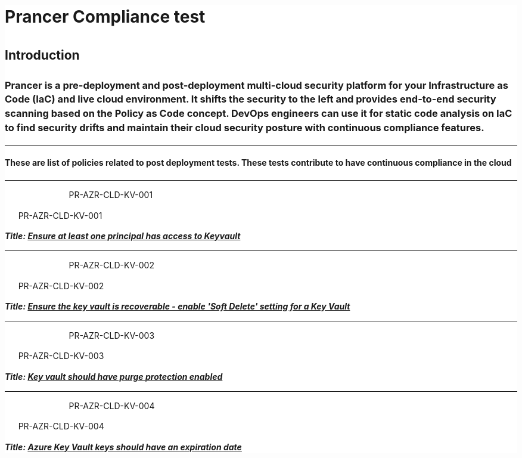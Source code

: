



# Prancer Compliance test

## Introduction

### Prancer is a pre-deployment and post-deployment multi-cloud security platform for your Infrastructure as Code (IaC) and live cloud environment. It shifts the security to the left and provides end-to-end security scanning based on the Policy as Code concept. DevOps engineers can use it for static code analysis on IaC to find security drifts and maintain their cloud security posture with continuous compliance features.


----------------------------------------------------


#### These are list of policies related to post deployment tests. These tests contribute to have continuous compliance in the cloud


----------------------------------------------------


***<font color="white">Master Test ID:</font>*** PR-AZR-CLD-KV-001

***<font color="white">ID:</font>*** PR-AZR-CLD-KV-001

***Title: [Ensure at least one principal has access to Keyvault]***

----------------------------------------------------

***<font color="white">Master Test ID:</font>*** PR-AZR-CLD-KV-002

***<font color="white">ID:</font>*** PR-AZR-CLD-KV-002

***Title: [Ensure the key vault is recoverable - enable 'Soft Delete' setting for a Key Vault]***

----------------------------------------------------

***<font color="white">Master Test ID:</font>*** PR-AZR-CLD-KV-003

***<font color="white">ID:</font>*** PR-AZR-CLD-KV-003

***Title: [Key vault should have purge protection enabled]***

----------------------------------------------------

***<font color="white">Master Test ID:</font>*** PR-AZR-CLD-KV-004

***<font color="white">ID:</font>*** PR-AZR-CLD-KV-004

***Title: [Azure Key Vault keys should have an expiration date]***


[Activity log alerts settings should be enabled]: https://github.com/prancer-io/prancer-compliance-test/tree/master/docs/policies/azure/Cloud/all/PR-AZR-CLD-MNT-001.md
[Activity log profile retention should be enabled]: https://github.com/prancer-io/prancer-compliance-test/tree/master/docs/policies/azure/Cloud/all/PR-AZR-CLD-MNT-010.md
[Advanced data security should be enabled on your SQL managed instance.]: https://github.com/prancer-io/prancer-compliance-test/tree/master/docs/policies/azure/Cloud/all/PR-AZR-CLD-SQL-032.md
[Auditing for SQL database should be enabled]: https://github.com/prancer-io/prancer-compliance-test/tree/master/docs/policies/azure/Cloud/all/PR-AZR-CLD-SQL-004.md
[Azure ACR should have HTTPS protocol enabled for webhook]: https://github.com/prancer-io/prancer-compliance-test/tree/master/docs/policies/azure/Cloud/all/PR-AZR-CLD-ACR-001.md
[Azure AKS cluster HTTP application routing should be disabled]: https://github.com/prancer-io/prancer-compliance-test/tree/master/docs/policies/azure/Cloud/all/PR-AZR-CLD-AKS-002.md
[Azure AKS cluster monitoring not enabled]: https://github.com/prancer-io/prancer-compliance-test/tree/master/docs/policies/azure/Cloud/all/PR-AZR-CLD-AKS-003.md
[Azure AKS cluster pool profile count should contain 3 nodes or more]: https://github.com/prancer-io/prancer-compliance-test/tree/master/docs/policies/azure/Cloud/all/PR-AZR-CLD-AKS-004.md
[Azure AKS enable role-based access control (RBAC) should be enforced]: https://github.com/prancer-io/prancer-compliance-test/tree/master/docs/policies/azure/Cloud/all/PR-AZR-CLD-AKS-005.md
[Azure Application Gateway should have the Web application firewall (WAF) enabled]: https://github.com/prancer-io/prancer-compliance-test/tree/master/docs/policies/azure/Cloud/all/PR-AZR-CLD-AGW-002.md
[Azure Application Gateway should not allow TLSv1.1 or lower]: https://github.com/prancer-io/prancer-compliance-test/tree/master/docs/policies/azure/Cloud/all/PR-AZR-CLD-AGW-001.md
[Azure CNI networking should be enabled in Azure AKS cluster]: https://github.com/prancer-io/prancer-compliance-test/tree/master/docs/policies/azure/Cloud/all/PR-AZR-CLD-AKS-001.md
[Azure Cache for Redis should disable public network access]: https://github.com/prancer-io/prancer-compliance-test/tree/master/docs/policies/azure/Cloud/all/PR-AZR-CLD-ARC-003.md
[Azure Cache for Redis should reside within a virtual network]: https://github.com/prancer-io/prancer-compliance-test/tree/master/docs/policies/azure/Cloud/all/PR-AZR-CLD-ARC-004.md
[Azure Container Registry should not use the deprecated classic registry]: https://github.com/prancer-io/prancer-compliance-test/tree/master/docs/policies/azure/Cloud/all/PR-AZR-CLD-ACR-003.md
[Azure Databricks should have vnet integration]: https://github.com/prancer-io/prancer-compliance-test/tree/master/docs/policies/azure/Cloud/all/PR-AZR-CLD-DBK-002.md
[Azure Databricks should not use public IP address]: https://github.com/prancer-io/prancer-compliance-test/tree/master/docs/policies/azure/Cloud/all/PR-AZR-CLD-DBK-001.md
[Azure Deployment Scope Resource Group should have a remove protection resource lock configured]: https://github.com/prancer-io/prancer-compliance-test/tree/master/docs/policies/azure/Cloud/all/PR-AZR-CLD-AML-008.md
[Azure Firewall Premium should be configured with both IDPS Alert & Deny mode and TLS inspection enabled for proactive protection against CVE-2021-44228 exploit]: https://github.com/prancer-io/prancer-compliance-test/tree/master/docs/policies/azure/Cloud/all/PR-AZR-CLD-AFW-001.md
[Azure Key Vault Network Access default action should be 'deny']: https://github.com/prancer-io/prancer-compliance-test/tree/master/docs/policies/azure/Cloud/all/PR-AZR-CLD-KV-006.md
[Azure Key Vault Trusted Microsoft Services access should be enabled]: https://github.com/prancer-io/prancer-compliance-test/tree/master/docs/policies/azure/Cloud/all/PR-AZR-CLD-KV-007.md
[Azure Key Vault keys should have an expiration date]: https://github.com/prancer-io/prancer-compliance-test/tree/master/docs/policies/azure/Cloud/all/PR-AZR-CLD-KV-004.md
[Azure Key Vault secrets should have an expiration date]: https://github.com/prancer-io/prancer-compliance-test/tree/master/docs/policies/azure/Cloud/all/PR-AZR-CLD-KV-005.md
[Azure KeyVault Public Network Access should be 'disabled']: https://github.com/prancer-io/prancer-compliance-test/tree/master/docs/policies/azure/Cloud/all/PR-AZR-CLD-KV-010.md
[Azure Kubernetes Service Clusters should have local authentication methods disabled]: https://github.com/prancer-io/prancer-compliance-test/tree/master/docs/policies/azure/Cloud/all/PR-AZR-CLD-AKS-010.md
[Azure Linux Instance should not use basic authentication(Use SSH Key Instead)]: https://github.com/prancer-io/prancer-compliance-test/tree/master/docs/policies/azure/Cloud/all/PR-AZR-CLD-VM-002.md
[Azure Network Security Group (NSG) has an Inbound rule overly permissive to allow all traffic from any source to any destination]: https://github.com/prancer-io/prancer-compliance-test/tree/master/docs/policies/azure/Cloud/all/PR-AZR-CLD-NSG-007.md
[Azure Network Security Group (NSG) should not allow SSH traffic from internet on port 22]: https://github.com/prancer-io/prancer-compliance-test/tree/master/docs/policies/azure/Cloud/all/PR-AZR-CLD-NSG-014.md
[Azure Network Security Group (NSG) should not allow traffic from internet on port 3389]: https://github.com/prancer-io/prancer-compliance-test/tree/master/docs/policies/azure/Cloud/all/PR-AZR-CLD-NSG-015.md
[Azure Network Security Group (NSG) should protect OMIGOD attack from internet]: https://github.com/prancer-io/prancer-compliance-test/tree/master/docs/policies/azure/Cloud/all/PR-AZR-CLD-NSG-017.md
[Azure Network Security Group (NSG) shouldn't have Inbound rule overly permissive to all TCP traffic from any source]: https://github.com/prancer-io/prancer-compliance-test/tree/master/docs/policies/azure/Cloud/all/PR-AZR-CLD-NSG-001.md
[Azure Network Security Group (NSG) shouldn't have Inbound rule overly permissive to all UDP traffic from any source]: https://github.com/prancer-io/prancer-compliance-test/tree/master/docs/policies/azure/Cloud/all/PR-AZR-CLD-NSG-002.md
[Azure Network Security Group (NSG) shouldn't have Inbound rule overly permissive to all traffic from Internet on TCP protocol]: https://github.com/prancer-io/prancer-compliance-test/tree/master/docs/policies/azure/Cloud/all/PR-AZR-CLD-NSG-003.md
[Azure Network Security Group (NSG) shouldn't have Inbound rule overly permissive to all traffic from Internet on UDP protocol]: https://github.com/prancer-io/prancer-compliance-test/tree/master/docs/policies/azure/Cloud/all/PR-AZR-CLD-NSG-004.md
[Azure Network Security Group (NSG) shouldn't have Inbound rule overly permissive to all traffic from Internet on any protocol]: https://github.com/prancer-io/prancer-compliance-test/tree/master/docs/policies/azure/Cloud/all/PR-AZR-CLD-NSG-005.md
[Azure Network Security Group allows NetBIOS (UDP Port 137 and 138)]: https://github.com/prancer-io/prancer-compliance-test/tree/master/docs/policies/azure/Cloud/all/PR-AZR-CLD-NSG-022.md
[Azure Network Security Group allows SQLServer (TCP Port 1433 and UDP Port 1434)]: https://github.com/prancer-io/prancer-compliance-test/tree/master/docs/policies/azure/Cloud/all/PR-AZR-CLD-NSG-025.md
[Azure Network Security Group should not allow DNS (UDP Port 53)]: https://github.com/prancer-io/prancer-compliance-test/tree/master/docs/policies/azure/Cloud/all/PR-AZR-CLD-NSG-018.md
[Azure Network Security Group should not allow FTP-Data (TCP Port 20)]: https://github.com/prancer-io/prancer-compliance-test/tree/master/docs/policies/azure/Cloud/all/PR-AZR-CLD-NSG-019.md
[Azure Network Security Group should not allow MS SQL (TCP Port 4333)]: https://github.com/prancer-io/prancer-compliance-test/tree/master/docs/policies/azure/Cloud/all/PR-AZR-CLD-NSG-020.md
[Azure Network Security Group should not allow MySQL (TCP Port 3306)]: https://github.com/prancer-io/prancer-compliance-test/tree/master/docs/policies/azure/Cloud/all/PR-AZR-CLD-NSG-021.md
[Azure Network Security Group should not allow PostgreSQL (TCP Port 5432)]: https://github.com/prancer-io/prancer-compliance-test/tree/master/docs/policies/azure/Cloud/all/PR-AZR-CLD-NSG-023.md
[Azure Network Security Group should not allow SMTP (TCP Port 25)]: https://github.com/prancer-io/prancer-compliance-test/tree/master/docs/policies/azure/Cloud/all/PR-AZR-CLD-NSG-024.md
[Azure Network Security Group should not allow Telnet (TCP Port 23)]: https://github.com/prancer-io/prancer-compliance-test/tree/master/docs/policies/azure/Cloud/all/PR-AZR-CLD-NSG-026.md
[Azure Network Security Group should not allow VNC Listener (TCP Port 5500)]: https://github.com/prancer-io/prancer-compliance-test/tree/master/docs/policies/azure/Cloud/all/PR-AZR-CLD-NSG-027.md
[Azure Network Security Group should not allow VNC Server (TCP Port 5900)]: https://github.com/prancer-io/prancer-compliance-test/tree/master/docs/policies/azure/Cloud/all/PR-AZR-CLD-NSG-028.md
[Azure Network Security Group should not allow Windows RPC (TCP Port 135)]: https://github.com/prancer-io/prancer-compliance-test/tree/master/docs/policies/azure/Cloud/all/PR-AZR-CLD-NSG-029.md
[Azure Network Security Group should not allow Windows SMB (TCP Port 445)]: https://github.com/prancer-io/prancer-compliance-test/tree/master/docs/policies/azure/Cloud/all/PR-AZR-CLD-NSG-016.md
[Azure Network Security Group shouldn't allow FTP (TCP Port 21)]: https://github.com/prancer-io/prancer-compliance-test/tree/master/docs/policies/azure/Cloud/all/PR-AZR-CLD-NSG-009.md
[Azure Network Security Group shouldn't allow ICMP (Ping)]: https://github.com/prancer-io/prancer-compliance-test/tree/master/docs/policies/azure/Cloud/all/PR-AZR-CLD-NSG-008.md
[Azure Network Security Group with Outbound rule to should not allow all traffic to any source]: https://github.com/prancer-io/prancer-compliance-test/tree/master/docs/policies/azure/Cloud/all/PR-AZR-CLD-NSG-030.md
[Azure Network Watcher Network Security Group (NSG) flow logs retention should be greater than 90 days]: https://github.com/prancer-io/prancer-compliance-test/tree/master/docs/policies/azure/Cloud/all/PR-AZR-CLD-NTW-003.md
[Azure Network Watcher Network Security Group (NSG) flow logs should be enabled]: https://github.com/prancer-io/prancer-compliance-test/tree/master/docs/policies/azure/Cloud/all/PR-AZR-CLD-NTW-001.md
[Azure Network Watcher Network Security Group (NSG) traffic analytics should be enabled]: https://github.com/prancer-io/prancer-compliance-test/tree/master/docs/policies/azure/Cloud/all/PR-AZR-CLD-NTW-002.md
[Azure SQL Database Auditing Retention should be 90 days or more]: https://github.com/prancer-io/prancer-compliance-test/tree/master/docs/policies/azure/Cloud/all/PR-AZR-CLD-SQL-006.md
[Azure SQL Databases Security Alert Policy should be configured to send alert to the account administrators and configured email addresses]: https://github.com/prancer-io/prancer-compliance-test/tree/master/docs/policies/azure/Cloud/all/PR-AZR-CLD-SQL-019.md
[Azure SQL Security Alert Policy should be configured to send alerts to the account administrators and configured email addresses]: https://github.com/prancer-io/prancer-compliance-test/tree/master/docs/policies/azure/Cloud/all/PR-AZR-CLD-SQL-036.md
[Azure SQL Server advanced data security recurring scans should be enabled]: https://github.com/prancer-io/prancer-compliance-test/tree/master/docs/policies/azure/Cloud/all/PR-AZR-CLD-SQL-022.md
[Azure SQL Server advanced data security should be enabled]: https://github.com/prancer-io/prancer-compliance-test/tree/master/docs/policies/azure/Cloud/all/PR-AZR-CLD-SQL-062.md
[Azure SQL Server advanced data security should have email alert recipient to get scan notification]: https://github.com/prancer-io/prancer-compliance-test/tree/master/docs/policies/azure/Cloud/all/PR-AZR-CLD-SQL-024.md
[Azure SQL Server advanced data security should send alerts to subscription administrators]: https://github.com/prancer-io/prancer-compliance-test/tree/master/docs/policies/azure/Cloud/all/PR-AZR-CLD-SQL-026.md
[Azure SQL Server threat detection alerts should be enabled for all threat types]: https://github.com/prancer-io/prancer-compliance-test/tree/master/docs/policies/azure/Cloud/all/PR-AZR-CLD-SQL-040.md
[Azure SQL database threat detection alerts should be enabled for all threat types]: https://github.com/prancer-io/prancer-compliance-test/tree/master/docs/policies/azure/Cloud/all/PR-AZR-CLD-SQL-020.md
[Azure SQL databases should have transparent data encryption enabled]: https://github.com/prancer-io/prancer-compliance-test/tree/master/docs/policies/azure/Cloud/all/PR-AZR-CLD-SQL-009.md
[Azure SQL server audit log retention should be 90 days or higher]: https://github.com/prancer-io/prancer-compliance-test/tree/master/docs/policies/azure/Cloud/all/PR-AZR-CLD-SQL-044.md
[Azure Security Center should have pricing tier configured to 'standard']: https://github.com/prancer-io/prancer-compliance-test/tree/master/docs/policies/azure/Cloud/all/PR-AZR-CLD-ASC-001.md
[Azure Storage Account File Share should use SMB protocol]: https://github.com/prancer-io/prancer-compliance-test/tree/master/docs/policies/azure/Cloud/all/PR-AZR-CLD-STR-025.md
[Azure Storage Account Trusted Microsoft Services access should be enabled]: https://github.com/prancer-io/prancer-compliance-test/tree/master/docs/policies/azure/Cloud/all/PR-AZR-CLD-STR-011.md
[Azure Virtual Machine should be assigned to an availability set]: https://github.com/prancer-io/prancer-compliance-test/tree/master/docs/policies/azure/Cloud/all/PR-AZR-CLD-VM-001.md
[Azure Virtual Machine should have endpoint protection installed]: https://github.com/prancer-io/prancer-compliance-test/tree/master/docs/policies/azure/Cloud/all/PR-AZR-CLD-VM-003.md
[Azure Virtual Network subnet should be configured with Network Security Group]: https://github.com/prancer-io/prancer-compliance-test/tree/master/docs/policies/azure/Cloud/all/PR-AZR-CLD-NET-005.md
[Azure Web Service Dot Net Framework should be latest]: https://github.com/prancer-io/prancer-compliance-test/tree/master/docs/policies/azure/Cloud/all/PR-AZR-CLD-WEB-013.md
[Azure Web Service FTP deployments should be disabled]: https://github.com/prancer-io/prancer-compliance-test/tree/master/docs/policies/azure/Cloud/all/PR-AZR-CLD-WEB-012.md
[Azure Web Service Java version should be latest]: https://github.com/prancer-io/prancer-compliance-test/tree/master/docs/policies/azure/Cloud/all/PR-AZR-CLD-WEB-016.md
[Azure Web Service Managed Identity provider should be enabled]: https://github.com/prancer-io/prancer-compliance-test/tree/master/docs/policies/azure/Cloud/all/PR-AZR-CLD-WEB-010.md
[Azure Web Service PHP version should be latest]: https://github.com/prancer-io/prancer-compliance-test/tree/master/docs/policies/azure/Cloud/all/PR-AZR-CLD-WEB-014.md
[Azure Web Service Python version should be latest]: https://github.com/prancer-io/prancer-compliance-test/tree/master/docs/policies/azure/Cloud/all/PR-AZR-CLD-WEB-015.md
[Azure Web Service detailed error message should be enabled]: https://github.com/prancer-io/prancer-compliance-test/tree/master/docs/policies/azure/Cloud/all/PR-AZR-CLD-WEB-008.md
[Azure Web Service http logging should be enabled]: https://github.com/prancer-io/prancer-compliance-test/tree/master/docs/policies/azure/Cloud/all/PR-AZR-CLD-WEB-007.md
[Azure Web Service remote debugging should be disabled]: https://github.com/prancer-io/prancer-compliance-test/tree/master/docs/policies/azure/Cloud/all/PR-AZR-CLD-WEB-011.md
[Azure Web Service request tracing should be enabled]: https://github.com/prancer-io/prancer-compliance-test/tree/master/docs/policies/azure/Cloud/all/PR-AZR-CLD-WEB-009.md
[Azure disk should have Azure Disk Encryption (ADE) enabled]: https://github.com/prancer-io/prancer-compliance-test/tree/master/docs/policies/azure/Cloud/all/PR-AZR-CLD-DSK-001.md
[Azure frontDoors should have configured with WAF policy with Default Rule Set 1.0/1.1 for proactive protection against CVE-2021-44228 exploit]: https://github.com/prancer-io/prancer-compliance-test/tree/master/docs/policies/azure/Cloud/all/PR-AZR-CLD-FRD-001.md
[Azure virtual network peering state should be connected]: https://github.com/prancer-io/prancer-compliance-test/tree/master/docs/policies/azure/Cloud/all/PR-AZR-CLD-NET-004.md
[Configure Azure Cache for redis with private endpoints]: https://github.com/prancer-io/prancer-compliance-test/tree/master/docs/policies/azure/Cloud/all/PR-AZR-CLD-ARC-005.md
[Configure Azure Key Vaults with private endpoints]: https://github.com/prancer-io/prancer-compliance-test/tree/master/docs/policies/azure/Cloud/all/PR-AZR-CLD-KV-009.md
[Enable server-side encryption with customer-managed keys for managed disks]: https://github.com/prancer-io/prancer-compliance-test/tree/master/docs/policies/azure/Cloud/all/PR-AZR-CLD-DSK-002.md
[Ensure AKS API server defines authorized IP ranges]: https://github.com/prancer-io/prancer-compliance-test/tree/master/docs/policies/azure/Cloud/all/PR-AZR-CLD-AKS-007.md
[Ensure AKS cluster network policies are enforced]: https://github.com/prancer-io/prancer-compliance-test/tree/master/docs/policies/azure/Cloud/all/PR-AZR-CLD-AKS-008.md
[Ensure Application Gateway Backend is using Https protocol]: https://github.com/prancer-io/prancer-compliance-test/tree/master/docs/policies/azure/Cloud/all/PR-AZR-CLD-AGW-005.md
[Ensure Application Gateway frontendIPConfigurations does not have public ip configured]: https://github.com/prancer-io/prancer-compliance-test/tree/master/docs/policies/azure/Cloud/all/PR-AZR-CLD-AGW-004.md
[Ensure Application Gateway is using Https protocol]: https://github.com/prancer-io/prancer-compliance-test/tree/master/docs/policies/azure/Cloud/all/PR-AZR-CLD-AGW-003.md
[Ensure Application Gateway secret certificates stores in keyvault]: https://github.com/prancer-io/prancer-compliance-test/tree/master/docs/policies/azure/Cloud/all/PR-AZR-CLD-AGW-006.md
[Ensure Azure App Service Web App enforce https connection]: https://github.com/prancer-io/prancer-compliance-test/tree/master/docs/policies/azure/Cloud/all/PR-AZR-CLD-WEB-001.md
[Ensure Azure MySQL Server has latest version of tls configured]: https://github.com/prancer-io/prancer-compliance-test/tree/master/docs/policies/azure/Cloud/all/PR-AZR-CLD-SQL-061.md
[Ensure Azure Redis Cache has latest version of tls configured]: https://github.com/prancer-io/prancer-compliance-test/tree/master/docs/policies/azure/Cloud/all/PR-AZR-CLD-ARC-007.md
[Ensure Azure SQL Server has latest version of tls configured]: https://github.com/prancer-io/prancer-compliance-test/tree/master/docs/policies/azure/Cloud/all/PR-AZR-CLD-SQL-069.md
[Ensure Azure Storage Account has latest version of tls configured]: https://github.com/prancer-io/prancer-compliance-test/tree/master/docs/policies/azure/Cloud/all/PR-AZR-CLD-STR-018.md
[Ensure CORS configuration is not allowing every resources to access Azure Web Service]: https://github.com/prancer-io/prancer-compliance-test/tree/master/docs/policies/azure/Cloud/all/PR-AZR-CLD-WEB-006.md
[Ensure Geo-redundant backup is enabled on MariaDB server.]: https://github.com/prancer-io/prancer-compliance-test/tree/master/docs/policies/azure/Cloud/all/PR-AZR-CLD-SQL-058.md
[Ensure Geo-redundant backup is enabled on PostgreSQL database server.]: https://github.com/prancer-io/prancer-compliance-test/tree/master/docs/policies/azure/Cloud/all/PR-AZR-CLD-SQL-028.md
[Ensure Kubernetes Dashboard is disabled]: https://github.com/prancer-io/prancer-compliance-test/tree/master/docs/policies/azure/Cloud/all/PR-AZR-CLD-AKS-009.md
[Ensure MariaDB Server is using latest TLS version.]: https://github.com/prancer-io/prancer-compliance-test/tree/master/docs/policies/azure/Cloud/all/PR-AZR-CLD-SQL-064.md
[Ensure MariaDB servers don't have public network access enabled]: https://github.com/prancer-io/prancer-compliance-test/tree/master/docs/policies/azure/Cloud/all/PR-AZR-CLD-SQL-057.md
[Ensure MySQL servers don't have public network access enabled]: https://github.com/prancer-io/prancer-compliance-test/tree/master/docs/policies/azure/Cloud/all/PR-AZR-CLD-SQL-060.md
[Ensure PostgreSQL servers don't have public network access enabled]: https://github.com/prancer-io/prancer-compliance-test/tree/master/docs/policies/azure/Cloud/all/PR-AZR-CLD-SQL-066.md
[Ensure SQL Server Threat Detection is Enabled and Retention Logs are equal or greater than 90 days]: https://github.com/prancer-io/prancer-compliance-test/tree/master/docs/policies/azure/Cloud/all/PR-AZR-CLD-SQL-038.md
[Ensure SQL Server administrator login does not contain 'Admin/Administrator' as name]: https://github.com/prancer-io/prancer-compliance-test/tree/master/docs/policies/azure/Cloud/all/PR-AZR-CLD-SQL-049.md
[Ensure SQL server's TDE protector is encrypted with Customer-managed key]: https://github.com/prancer-io/prancer-compliance-test/tree/master/docs/policies/azure/Cloud/all/PR-AZR-CLD-SQL-046.md
[Ensure SQL servers don't have public network access enabled]: https://github.com/prancer-io/prancer-compliance-test/tree/master/docs/policies/azure/Cloud/all/PR-AZR-CLD-SQL-047.md
[Ensure Security Alert is enabled on Azure SQL Server]: https://github.com/prancer-io/prancer-compliance-test/tree/master/docs/policies/azure/Cloud/all/PR-AZR-CLD-SQL-031.md
[Ensure VPN gateways is configured with cryptographic algorithm]: https://github.com/prancer-io/prancer-compliance-test/tree/master/docs/policies/azure/Cloud/all/PR-AZR-CLD-NET-006.md
[Ensure at least one principal has access to Keyvault]: https://github.com/prancer-io/prancer-compliance-test/tree/master/docs/policies/azure/Cloud/all/PR-AZR-CLD-KV-001.md
[Ensure critical data storage in Storage Account is encrypted with Customer Managed Key]: https://github.com/prancer-io/prancer-compliance-test/tree/master/docs/policies/azure/Cloud/all/PR-AZR-CLD-STR-008.md
[Ensure ssl enforcement is enabled on MariaDB Server.]: https://github.com/prancer-io/prancer-compliance-test/tree/master/docs/policies/azure/Cloud/all/PR-AZR-CLD-SQL-056.md
[Ensure ssl enforcement is enabled on MySQL server Database Server.]: https://github.com/prancer-io/prancer-compliance-test/tree/master/docs/policies/azure/Cloud/all/PR-AZR-CLD-SQL-016.md
[Ensure ssl enforcement is enabled on PostgreSQL Database Server.]: https://github.com/prancer-io/prancer-compliance-test/tree/master/docs/policies/azure/Cloud/all/PR-AZR-CLD-SQL-029.md
[Ensure that 'Storage service encryption' is enabled for the Blob Service]: https://github.com/prancer-io/prancer-compliance-test/tree/master/docs/policies/azure/Cloud/all/PR-AZR-CLD-STR-006.md
[Ensure that 'Storage service encryption' is enabled for the File Service]: https://github.com/prancer-io/prancer-compliance-test/tree/master/docs/policies/azure/Cloud/all/PR-AZR-CLD-STR-007.md
[Ensure that SQL Server Auditing is Enabled]: https://github.com/prancer-io/prancer-compliance-test/tree/master/docs/policies/azure/Cloud/all/PR-AZR-CLD-SQL-042.md
[Ensure that Storage Account should not allow public access to all blobs or containers]: https://github.com/prancer-io/prancer-compliance-test/tree/master/docs/policies/azure/Cloud/all/PR-AZR-CLD-STR-010.md
[Ensure that VA setting 'Also send email notifications to admins and subscription owners' is set for a SQL server]: https://github.com/prancer-io/prancer-compliance-test/tree/master/docs/policies/azure/Cloud/all/PR-AZR-CLD-SQL-034.md
[Ensure that admin user is disabled for Container Registry]: https://github.com/prancer-io/prancer-compliance-test/tree/master/docs/policies/azure/Cloud/all/PR-AZR-CLD-ACR-002.md
[Ensure that the Redis Cache accepts only SSL connections]: https://github.com/prancer-io/prancer-compliance-test/tree/master/docs/policies/azure/Cloud/all/PR-AZR-CLD-ARC-001.md
[Ensure the key vault is recoverable - enable 'Soft Delete' setting for a Key Vault]: https://github.com/prancer-io/prancer-compliance-test/tree/master/docs/policies/azure/Cloud/all/PR-AZR-CLD-KV-002.md
[Instance should not be allowed communicating with ports known to mine Ethereum]: https://github.com/prancer-io/prancer-compliance-test/tree/master/docs/policies/azure/Cloud/all/PR-AZR-CLD-NSG-032.md
[Instance should not be allowed with ports known to mine Bitcoin]: https://github.com/prancer-io/prancer-compliance-test/tree/master/docs/policies/azure/Cloud/all/PR-AZR-CLD-NSG-031.md
[Internet connectivity via tcp over insecure port should be prevented]: https://github.com/prancer-io/prancer-compliance-test/tree/master/docs/policies/azure/Cloud/all/PR-AZR-CLD-NSG-010.md
[Key Vault should use a virtual network service endpoint]: https://github.com/prancer-io/prancer-compliance-test/tree/master/docs/policies/azure/Cloud/all/PR-AZR-CLD-KV-008.md
[Key vault should have purge protection enabled]: https://github.com/prancer-io/prancer-compliance-test/tree/master/docs/policies/azure/Cloud/all/PR-AZR-CLD-KV-003.md
[Managed Azure AD RBAC for AKS cluster should be enabled]: https://github.com/prancer-io/prancer-compliance-test/tree/master/docs/policies/azure/Cloud/all/PR-AZR-CLD-AKS-006.md
[MariaDB should not allow ingress from all Azure-internal IP addresses (0.0.0.0/0)]: https://github.com/prancer-io/prancer-compliance-test/tree/master/docs/policies/azure/Cloud/all/PR-AZR-CLD-SQL-012.md
[Memcached DDoS attack attempt should be prevented]: https://github.com/prancer-io/prancer-compliance-test/tree/master/docs/policies/azure/Cloud/all/PR-AZR-CLD-NSG-011.md
[MySQL Database Server should not allow ingress from all Azure-internal IP addresses (0.0.0.0/0)]: https://github.com/prancer-io/prancer-compliance-test/tree/master/docs/policies/azure/Cloud/all/PR-AZR-CLD-SQL-014.md
[Publicly should not expose DB Ports]: https://github.com/prancer-io/prancer-compliance-test/tree/master/docs/policies/azure/Cloud/all/PR-AZR-CLD-NSG-013.md
[Redis Cache Firewall rules should not configure to allow full inbound access to everyone]: https://github.com/prancer-io/prancer-compliance-test/tree/master/docs/policies/azure/Cloud/all/PR-AZR-CLD-ARC-008.md
[Redis cache should have a backup]: https://github.com/prancer-io/prancer-compliance-test/tree/master/docs/policies/azure/Cloud/all/PR-AZR-CLD-ARC-002.md
[RedisWannaMine vulnerable instances with active network traffic should be locked down]: https://github.com/prancer-io/prancer-compliance-test/tree/master/docs/policies/azure/Cloud/all/PR-AZR-CLD-NSG-012.md
[SQL Databases should have security alert policies enabled]: https://github.com/prancer-io/prancer-compliance-test/tree/master/docs/policies/azure/Cloud/all/PR-AZR-CLD-SQL-017.md
[SQL Managed Instance should have public endpoint access disabled]: https://github.com/prancer-io/prancer-compliance-test/tree/master/docs/policies/azure/Cloud/all/PR-AZR-CLD-SQL-041.md
[SQL Server Firewall rules should not configure to allow full inbound access to everyone]: https://github.com/prancer-io/prancer-compliance-test/tree/master/docs/policies/azure/Cloud/all/PR-AZR-CLD-SQL-011.md
[SQL managedInstances should be integrated with Azure Active Directory for administration]: https://github.com/prancer-io/prancer-compliance-test/tree/master/docs/policies/azure/Cloud/all/PR-AZR-CLD-SQL-003.md
[SQL servers should be integrated with Azure Active Directory for administration]: https://github.com/prancer-io/prancer-compliance-test/tree/master/docs/policies/azure/Cloud/all/PR-AZR-CLD-SQL-001.md
[Security Center should have security contact emails configured to get notifications]: https://github.com/prancer-io/prancer-compliance-test/tree/master/docs/policies/azure/Cloud/all/PR-AZR-CLD-ASC-002.md
[Security Center should send security alerts notifications to subscription admins]: https://github.com/prancer-io/prancer-compliance-test/tree/master/docs/policies/azure/Cloud/all/PR-AZR-CLD-ASC-005.md
[Send email notification should be enabled]: https://github.com/prancer-io/prancer-compliance-test/tree/master/docs/policies/azure/Cloud/all/PR-AZR-CLD-ASC-003.md
[Soft delete on blob service container should be enabled]: https://github.com/prancer-io/prancer-compliance-test/tree/master/docs/policies/azure/Cloud/all/PR-AZR-CLD-STR-002.md
[Soft delete on blob service should be enabled]: https://github.com/prancer-io/prancer-compliance-test/tree/master/docs/policies/azure/Cloud/all/PR-AZR-CLD-STR-001.md
[Storage Accounts https based secure transfer should be enabled]: https://github.com/prancer-io/prancer-compliance-test/tree/master/docs/policies/azure/Cloud/all/PR-AZR-CLD-STR-003.md
[Storage Accounts location configuration should be inside of Europe]: https://github.com/prancer-io/prancer-compliance-test/tree/master/docs/policies/azure/Cloud/all/PR-AZR-CLD-STR-009.md
[Storage Accounts should have firewall rules enabled]: https://github.com/prancer-io/prancer-compliance-test/tree/master/docs/policies/azure/Cloud/all/PR-AZR-CLD-STR-004.md
[Storage Accounts should use a virtual network service endpoint]: https://github.com/prancer-io/prancer-compliance-test/tree/master/docs/policies/azure/Cloud/all/PR-AZR-CLD-STR-023.md
[Storage account encryption scopes should have infrastructure encryption]: https://github.com/prancer-io/prancer-compliance-test/tree/master/docs/policies/azure/Cloud/all/PR-AZR-CLD-STR-021.md
[Storage account encryption scopes should use customer-managed keys to encrypt data at rest]: https://github.com/prancer-io/prancer-compliance-test/tree/master/docs/policies/azure/Cloud/all/PR-AZR-CLD-STR-022.md
[Storage accounts should have infrastructure encryption]: https://github.com/prancer-io/prancer-compliance-test/tree/master/docs/policies/azure/Cloud/all/PR-AZR-CLD-STR-020.md
[Storage accounts should prevent shared key access]: https://github.com/prancer-io/prancer-compliance-test/tree/master/docs/policies/azure/Cloud/all/PR-AZR-CLD-STR-024.md
[Storage accounts should use private link]: https://github.com/prancer-io/prancer-compliance-test/tree/master/docs/policies/azure/Cloud/all/PR-AZR-CLD-STR-019.md
[Threat Detection alert should be configured to send notifications to the SQL server account administrators]: https://github.com/prancer-io/prancer-compliance-test/tree/master/docs/policies/azure/Cloud/all/PR-AZR-CLD-SQL-021.md
[Web App should have incoming client certificates enabled]: https://github.com/prancer-io/prancer-compliance-test/tree/master/docs/policies/azure/Cloud/all/PR-AZR-CLD-WEB-003.md
[Web App should use the latest version of HTTP]: https://github.com/prancer-io/prancer-compliance-test/tree/master/docs/policies/azure/Cloud/all/PR-AZR-CLD-WEB-004.md
[Web App should use the latest version of TLS encryption]: https://github.com/prancer-io/prancer-compliance-test/tree/master/docs/policies/azure/Cloud/all/PR-AZR-CLD-WEB-002.md
[activity log retention should be set to 365 days or greater]: https://github.com/prancer-io/prancer-compliance-test/tree/master/docs/policies/azure/Cloud/all/PR-AZR-CLD-MNT-009.md
[log profile should be configured to capture all activities]: https://github.com/prancer-io/prancer-compliance-test/tree/master/docs/policies/azure/Cloud/all/PR-AZR-CLD-MNT-011.md